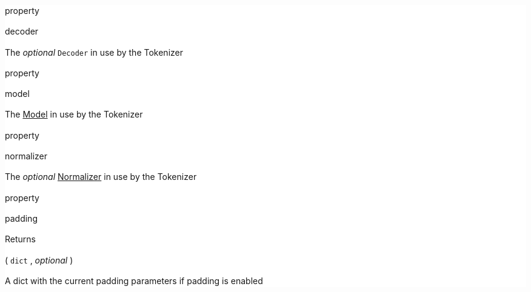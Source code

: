 

 property
 

 decoder
 


 The
 *optional* 
`Decoder` 
 in use by the Tokenizer
 



 property
 

 model
 


 The
 [Model](/docs/tokenizers/v0.13.4.rc2/en/api/models#tokenizers.models.Model) 
 in use by the Tokenizer
 



 property
 

 normalizer
 


 The
 *optional* 
[Normalizer](/docs/tokenizers/v0.13.4.rc2/en/api/normalizers#tokenizers.normalizers.Normalizer) 
 in use by the Tokenizer
 



 property
 

 padding
 




 Returns
 




 (
 `dict` 
 ,
 *optional* 
 )
 



 A dict with the current padding parameters if padding is enabled
 